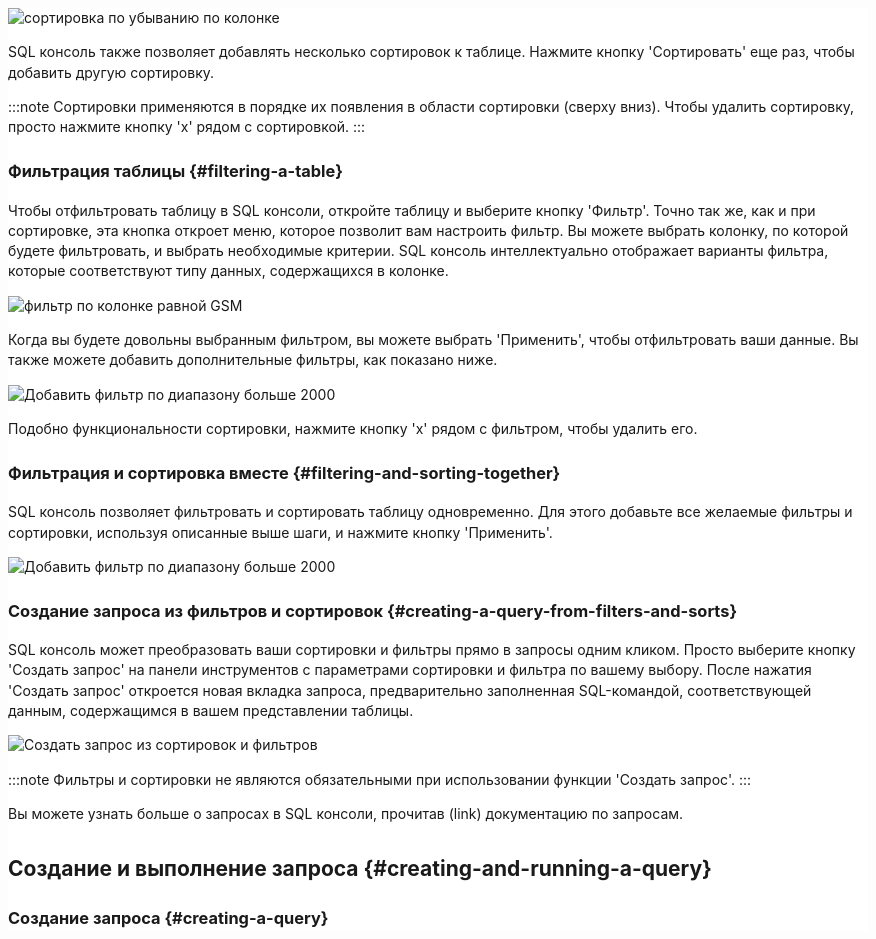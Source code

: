 <Image img={sort_descending_on_column} size="md" alt='сортировка по убыванию по колонке' />

SQL консоль также позволяет добавлять несколько сортировок к таблице. Нажмите кнопку 'Сортировать' еще раз, чтобы добавить другую сортировку.

:::note
Сортировки применяются в порядке их появления в области сортировки (сверху вниз). Чтобы удалить сортировку, просто нажмите кнопку 'x' рядом с сортировкой.
:::

### Фильтрация таблицы {#filtering-a-table}

Чтобы отфильтровать таблицу в SQL консоли, откройте таблицу и выберите кнопку 'Фильтр'. Точно так же, как и при сортировке, эта кнопка откроет меню, которое позволит вам настроить фильтр. Вы можете выбрать колонку, по которой будете фильтровать, и выбрать необходимые критерии. SQL консоль интеллектуально отображает варианты фильтра, которые соответствуют типу данных, содержащихся в колонке.

<Image img={filter_on_radio_column_equal_gsm} size="md" alt='фильтр по колонке равной GSM' />

Когда вы будете довольны выбранным фильтром, вы можете выбрать 'Применить', чтобы отфильтровать ваши данные. Вы также можете добавить дополнительные фильтры, как показано ниже.

<Image img={add_more_filters} size="md" alt='Добавить фильтр по диапазону больше 2000' />

Подобно функциональности сортировки, нажмите кнопку 'x' рядом с фильтром, чтобы удалить его.

### Фильтрация и сортировка вместе {#filtering-and-sorting-together}

SQL консоль позволяет фильтровать и сортировать таблицу одновременно. Для этого добавьте все желаемые фильтры и сортировки, используя описанные выше шаги, и нажмите кнопку 'Применить'.

<Image img={filtering_and_sorting_together} size="md" alt='Добавить фильтр по диапазону больше 2000' />

### Создание запроса из фильтров и сортировок {#creating-a-query-from-filters-and-sorts}

SQL консоль может преобразовать ваши сортировки и фильтры прямо в запросы одним кликом. Просто выберите кнопку 'Создать запрос' на панели инструментов с параметрами сортировки и фильтра по вашему выбору. После нажатия 'Создать запрос' откроется новая вкладка запроса, предварительно заполненная SQL-командой, соответствующей данным, содержащимся в вашем представлении таблицы.

<Image img={create_a_query_from_sorts_and_filters} size="md" alt='Создать запрос из сортировок и фильтров' />

:::note
Фильтры и сортировки не являются обязательными при использовании функции 'Создать запрос'.
:::

Вы можете узнать больше о запросах в SQL консоли, прочитав (link) документацию по запросам.

## Создание и выполнение запроса {#creating-and-running-a-query}

### Создание запроса {#creating-a-query}
